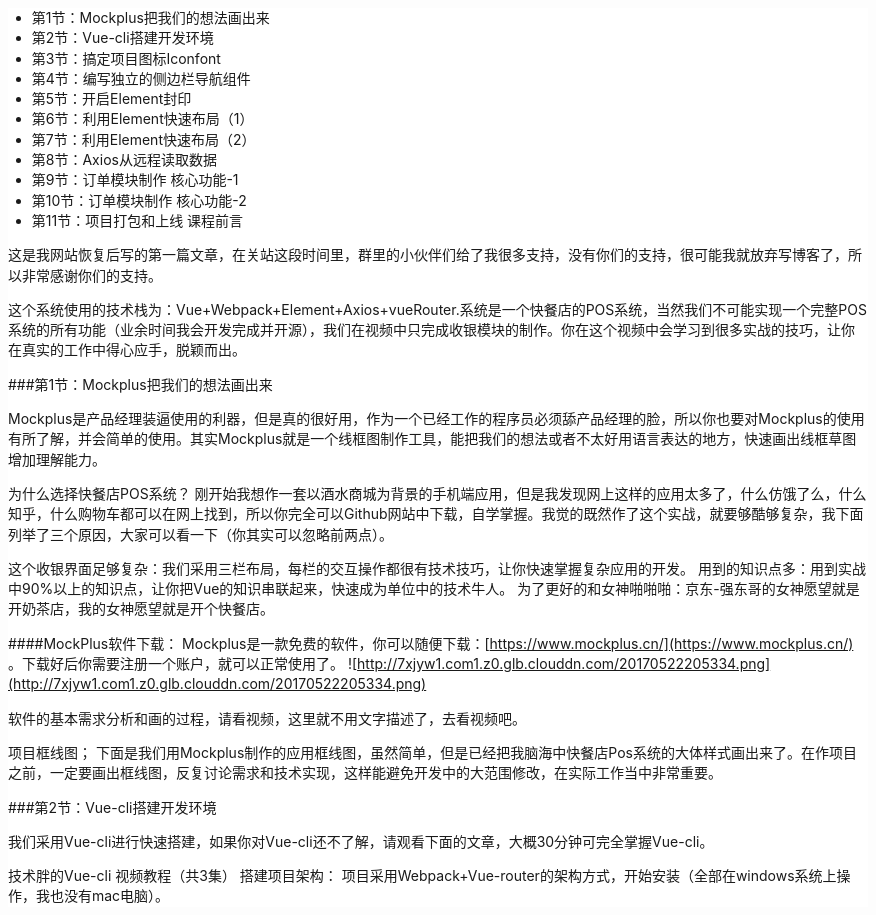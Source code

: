 

- 第1节：Mockplus把我们的想法画出来
- 第2节：Vue-cli搭建开发环境
- 第3节：搞定项目图标Iconfont
- 第4节：编写独立的侧边栏导航组件
- 第5节：开启Element封印
- 第6节：利用Element快速布局（1）
- 第7节：利用Element快速布局（2）
- 第8节：Axios从远程读取数据
- 第9节：订单模块制作 核心功能-1
- 第10节：订单模块制作 核心功能-2
- 第11节：项目打包和上线
课程前言
 

这是我网站恢复后写的第一篇文章，在关站这段时间里，群里的小伙伴们给了我很多支持，没有你们的支持，很可能我就放弃写博客了，所以非常感谢你们的支持。

这个系统使用的技术栈为：Vue+Webpack+Element+Axios+vueRouter.系统是一个快餐店的POS系统，当然我们不可能实现一个完整POS系统的所有功能（业余时间我会开发完成并开源），我们在视频中只完成收银模块的制作。你在这个视频中会学习到很多实战的技巧，让你在真实的工作中得心应手，脱颖而出。



 
###第1节：Mockplus把我们的想法画出来

Mockplus是产品经理装逼使用的利器，但是真的很好用，作为一个已经工作的程序员必须舔产品经理的脸，所以你也要对Mockplus的使用有所了解，并会简单的使用。其实Mockplus就是一个线框图制作工具，能把我们的想法或者不太好用语言表达的地方，快速画出线框草图增加理解能力。

为什么选择快餐店POS系统？
刚开始我想作一套以酒水商城为背景的手机端应用，但是我发现网上这样的应用太多了，什么仿饿了么，什么知乎，什么购物车都可以在网上找到，所以你完全可以Github网站中下载，自学掌握。我觉的既然作了这个实战，就要够酷够复杂，我下面列举了三个原因，大家可以看一下（你其实可以忽略前两点）。

这个收银界面足够复杂：我们采用三栏布局，每栏的交互操作都很有技术技巧，让你快速掌握复杂应用的开发。
用到的知识点多：用到实战中90%以上的知识点，让你把Vue的知识串联起来，快速成为单位中的技术牛人。
为了更好的和女神啪啪啪：京东-强东哥的女神愿望就是开奶茶店，我的女神愿望就是开个快餐店。
 

####MockPlus软件下载：
Mockplus是一款免费的软件，你可以随便下载：[https://www.mockplus.cn/](https://www.mockplus.cn/) 。下载好后你需要注册一个账户，就可以正常使用了。
![http://7xjyw1.com1.z0.glb.clouddn.com/20170522205334.png](http://7xjyw1.com1.z0.glb.clouddn.com/20170522205334.png)


软件的基本需求分析和画的过程，请看视频，这里就不用文字描述了，去看视频吧。

项目框线图；
下面是我们用Mockplus制作的应用框线图，虽然简单，但是已经把我脑海中快餐店Pos系统的大体样式画出来了。在作项目之前，一定要画出框线图，反复讨论需求和技术实现，这样能避免开发中的大范围修改，在实际工作当中非常重要。



 

###第2节：Vue-cli搭建开发环境

我们采用Vue-cli进行快速搭建，如果你对Vue-cli还不了解，请观看下面的文章，大概30分钟可完全掌握Vue-cli。

技术胖的Vue-cli 视频教程（共3集）
搭建项目架构：
项目采用Webpack+Vue-router的架构方式，开始安装（全部在windows系统上操作，我也没有mac电脑）。
